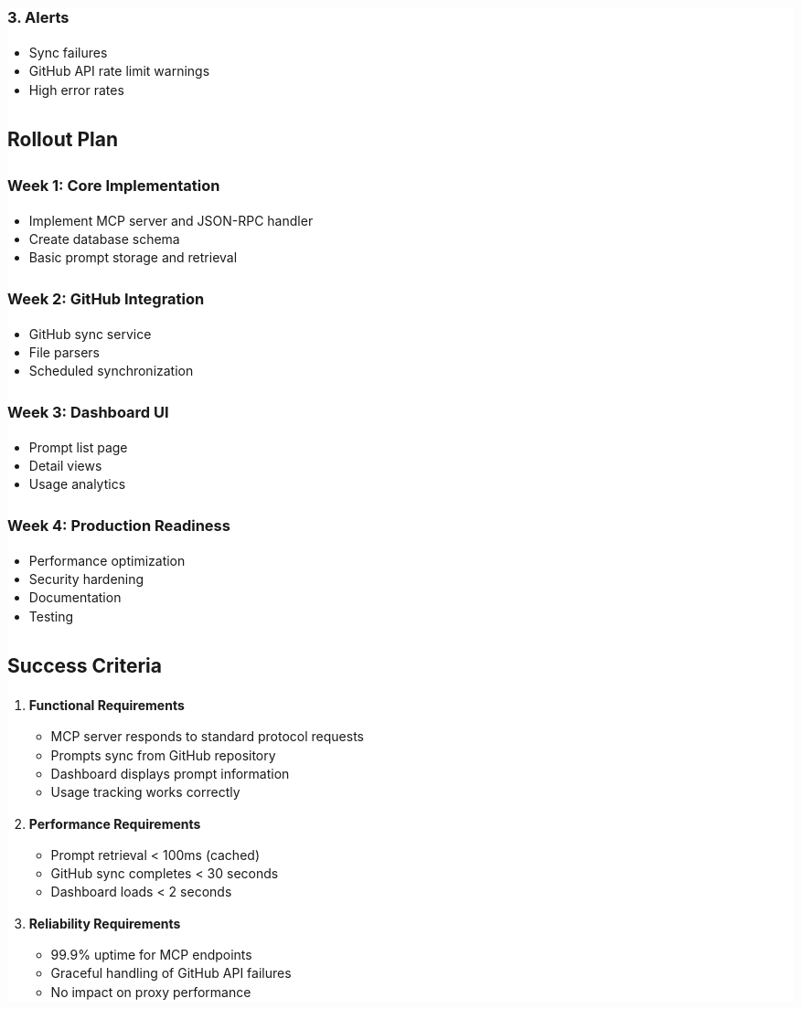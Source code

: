 ### 3. Alerts

- Sync failures
- GitHub API rate limit warnings
- High error rates

## Rollout Plan

### Week 1: Core Implementation

- Implement MCP server and JSON-RPC handler
- Create database schema
- Basic prompt storage and retrieval

### Week 2: GitHub Integration

- GitHub sync service
- File parsers
- Scheduled synchronization

### Week 3: Dashboard UI

- Prompt list page
- Detail views
- Usage analytics

### Week 4: Production Readiness

- Performance optimization
- Security hardening
- Documentation
- Testing

## Success Criteria

1. **Functional Requirements**

   - MCP server responds to standard protocol requests
   - Prompts sync from GitHub repository
   - Dashboard displays prompt information
   - Usage tracking works correctly

2. **Performance Requirements**

   - Prompt retrieval < 100ms (cached)
   - GitHub sync completes < 30 seconds
   - Dashboard loads < 2 seconds

3. **Reliability Requirements**
   - 99.9% uptime for MCP endpoints
   - Graceful handling of GitHub API failures
   - No impact on proxy performance
